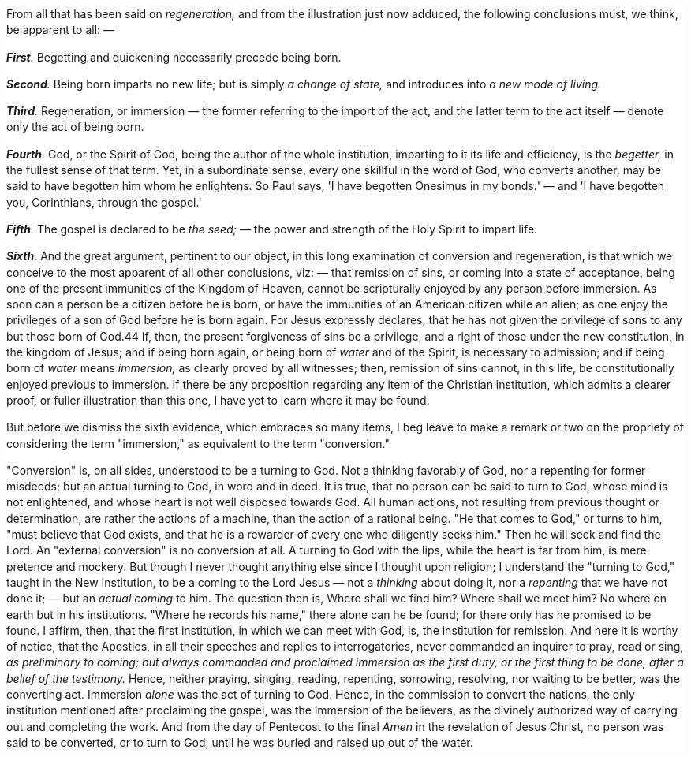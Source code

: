From  all  that  has  been  said  on  *regeneration,*  and  from  the illustration just now adduced, the following conclusions must, we think, be apparent to all: —  

***First**.* Begetting and quickening necessarily precede being born. 

***Second**.* Being born imparts no new life; but is simply *a change of state,* and introduces into *a new mode of living.* 

***Third**.*  Regeneration,  or  immersion — the  former  referring  to  the import of the act, and the latter term to the act itself — denote only the act of being born. 

***Fourth**.* God, or the Spirit of God, being the author of the whole institution, imparting to it its life and efficiency, is the *begetter,* in the fullest sense of that term. Yet, in a subordinate sense, every one skillful in the word of God, who converts another, may be said to have  begotten  him  whom  he  enlightens.  So  Paul  says,  'I  have begotten  Onesimus  in  my  bonds:' — and  'I  have  begotten  you, Corinthians, through the gospel.' 

***Fifth**.*  The  gospel  is  declared  to  be  *the  seed;* — the  power  and strength of the Holy Spirit to impart life. 

***Sixth**.* And the great argument, pertinent to our object, in this long examination  of  conversion  and  regeneration,  is  that  which  we conceive to the most apparent of all other conclusions, viz: — that remission of sins, or coming into a state of acceptance, being one of the present immunities of the Kingdom of Heaven, cannot be scripturally enjoyed by any person before immersion. As soon can a person be a citizen before he is born, or have the immunities of an American citizen while an alien; as one enjoy the privileges of a son of God before he is born again. For Jesus expressly declares, that he has not given the privilege of sons to any but those born of God.44 If, then, the present forgiveness of sins be a privilege, and a right of those under the new constitution, in the kingdom of Jesus; and if being born again, or being born of *water* and of the Spirit, is necessary  to  admission;  and  if  being  born  of  *water*  means *immersion,* as clearly proved by all witnesses; then, remission of sins cannot,  in  this  life, be constitutionally  enjoyed previous to immersion. If there be any proposition regarding any item of the Christian  institution,  which  admits  a  clearer  proof,  or  fuller illustration than this one, I have yet to learn where it may be found. 

But before we dismiss the sixth evidence, which embraces so many items, I beg leave to make a remark or two on the propriety of considering  the  term  "immersion,"  as  equivalent  to  the  term "conversion." 

"Conversion" is, on all sides, understood to be a turning to God. Not  a  thinking  favorably  of  God,  nor  a  repenting  for  former misdeeds; but an actual turning to God, in word and in deed. It is true, that no person can be said to turn to God, whose mind is not enlightened, and whose heart is not well disposed towards God. All human  actions,  not  resulting  from  previous  thought  or determination, are rather the actions of a machine, than the action of a rational being. "He that comes to God," or turns to him, "must believe that God exists, and that he is a rewarder of every one who diligently seeks him." Then he will seek and find the Lord. An "external conversion" is no conversion at all. A turning to God with the lips, while the heart is far from him, is mere pretence and mockery. But though I never thought anything else since I thought upon religion; I understand the "turning to God," taught in the New Institution, to be a coming to the Lord Jesus — not a *thinking* about doing it, nor a *repenting* that we have not done it; — but an *actual coming* to him. The question then is, Where shall we find him? Where  shall  we  meet  him?  No  where  on  earth  but  in  his institutions. "Where he records his name," there alone can he be found; for there only has he promised to be found. I affirm, then, that the first institution, in which we can meet with God, is, the institution for remission. And here it is worthy of notice, that the Apostles, in all their speeches and replies to interrogatories, never commanded an inquirer to pray, read or sing,  *as preliminary to coming; but always commanded and proclaimed immersion as the first  duty,  or  the  first  thing  to  be  done,  after  a  belief  of  the testimony.*  Hence,  neither  praying,  singing,  reading,  repenting, sorrowing, resolving, nor waiting to be better, was the converting act. Immersion *alone* was the act of turning to God. Hence, in the commission to convert the nations, the only institution mentioned after proclaiming the gospel, was the immersion of the believers, as the divinely authorized way of carrying out and completing the work.  And  from  the  day  of  Pentecost  to  the  final  *Amen*  in  the revelation of Jesus Christ, no person was said to be converted, or to turn to God, until he was buried and raised up out of the water. 
